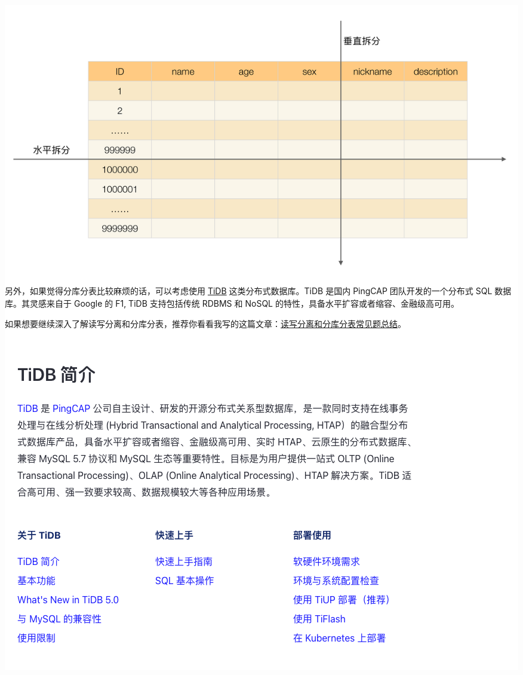 ![1624285625911-0ce3c6ad-7016-4da9-8e84-d73312325b8d.jpeg](./img/45THha9WBSfD_W3V/1624285625911-0ce3c6ad-7016-4da9-8e84-d73312325b8d-909608.jpeg)



另外，如果觉得分库分表比较麻烦的话，可以考虑使用 [TiDB](https://docs.pingcap.com/zh/tidb/stable) 这类分布式数据库。TiDB 是国内 PingCAP 团队开发的一个分布式 SQL 数据库。其灵感来自于 Google 的 F1, TiDB 支持包括传统 RDBMS 和 NoSQL 的特性，具备水平扩容或者缩容、金融级高可用。



如果想要继续深入了解读写分离和分库分表，推荐你看看我写的这篇文章：[读写分离和分库分表常见题总结](https://javaguide.cn/high-performance/read-and-write-separation-and-library-subtable.html)。



![1624285625848-2592f894-14e9-4069-947e-2ae7d675ae5f.png](./img/45THha9WBSfD_W3V/1624285625848-2592f894-14e9-4069-947e-2ae7d675ae5f-219085.png)

